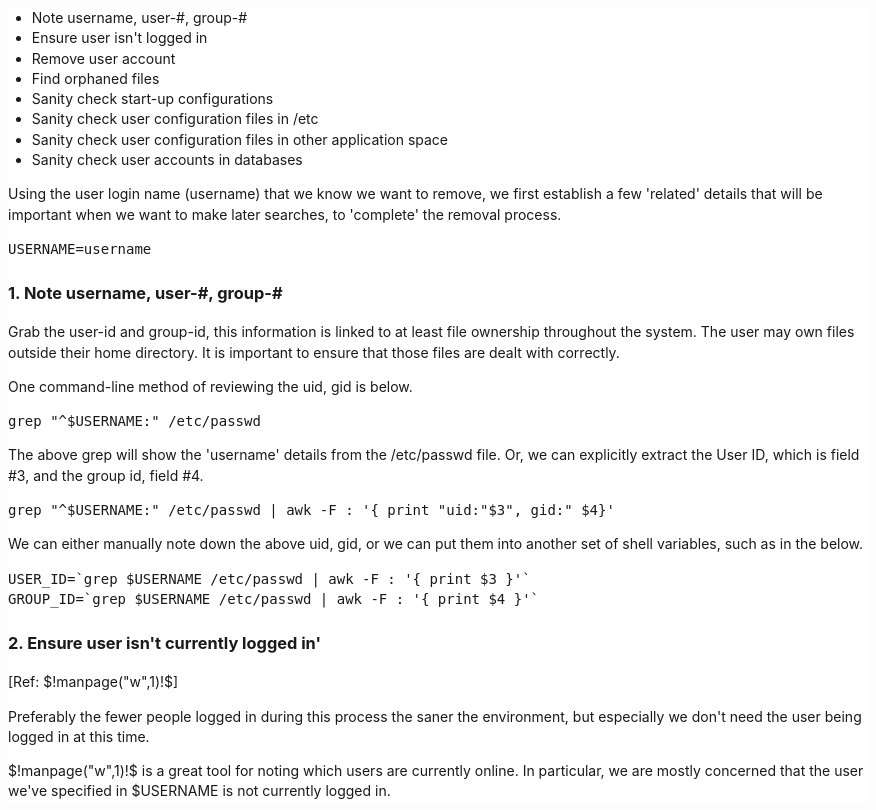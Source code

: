 -   Note username, user-#, group-#
-   Ensure user isn't logged in
-   Remove user account
-   Find orphaned files
-   Sanity check start-up configurations
-   Sanity check user configuration files in /etc
-   Sanity check user configuration files in other application space
-   Sanity check user accounts in databases

Using the user login name (username) that we know we want to remove, we first establish 
a few 'related' details that will be important when we want to
make later searches, to 'complete' the removal process.

<pre class="command-line">
USERNAME=username
</pre>

### 1. Note username, user-#, group-#

Grab the user-id and group-id, this information is linked to at least
file ownership throughout the system. The user may own files outside
their home directory. It is important to ensure that those files are
dealt with correctly.

One command-line method of reviewing the uid, gid is below.

<pre class="command-line">
grep "^$USERNAME:" /etc/passwd
</pre>

The above grep will show the 'username' details from the /etc/passwd file.
Or, we can explicitly extract the User ID, which is field #3, and the
group id, field #4.

<pre class="command-line">
grep "^$USERNAME:" /etc/passwd | awk -F : '{ print "uid:"$3", gid:" $4}'
</pre>

 We can either manually note down the above uid, gid, or we can put them 
 into another set of shell variables, such as in the below.

<pre class="command-line">
USER_ID=`grep $USERNAME /etc/passwd | awk -F : '{ print $3 }'`
GROUP_ID=`grep $USERNAME /etc/passwd | awk -F : '{ print $4 }'`
</pre>


### 2. Ensure user isn't currently logged in'

&#91;Ref: $!manpage("w",1)!$]

Preferably the fewer people logged in during this process the saner the
environment, but especially we don't need the user being logged
in at this time.

$!manpage("w",1)!$ is a great tool for noting which users are currently
online. In particular, we are mostly concerned that the user we've
specified in $USERNAME is not currently logged in.
